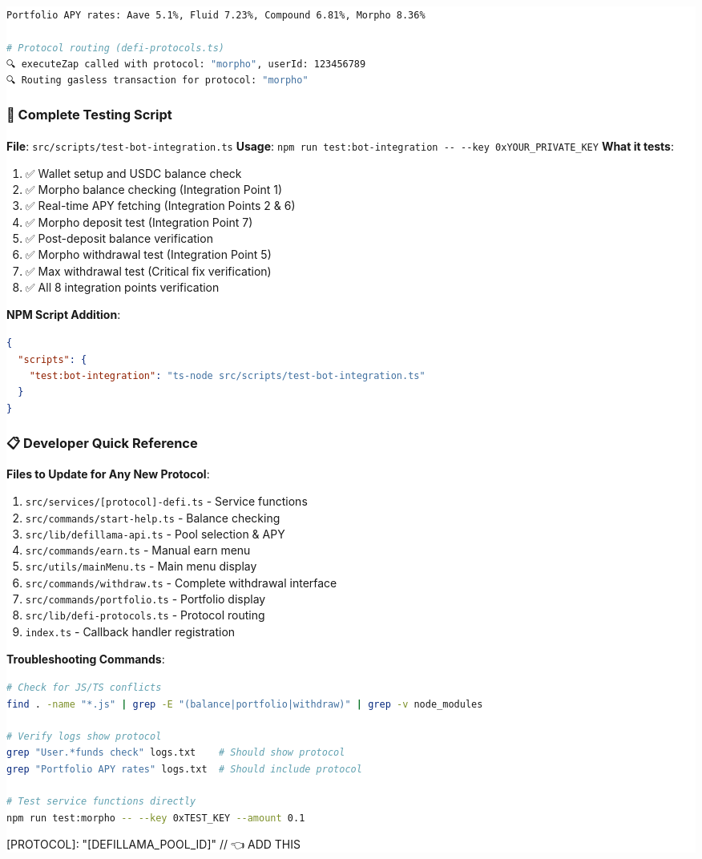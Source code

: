 ```bash
Portfolio APY rates: Aave 5.1%, Fluid 7.23%, Compound 6.81%, Morpho 8.36%

# Protocol routing (defi-protocols.ts)
🔍 executeZap called with protocol: "morpho", userId: 123456789
🔍 Routing gasless transaction for protocol: "morpho"
```

### 🧪 Complete Testing Script

**File**: `src/scripts/test-bot-integration.ts`
**Usage**: `npm run test:bot-integration -- --key 0xYOUR_PRIVATE_KEY`
**What it tests**:
1. ✅ Wallet setup and USDC balance check
2. ✅ Morpho balance checking (Integration Point 1)
3. ✅ Real-time APY fetching (Integration Points 2 & 6)  
4. ✅ Morpho deposit test (Integration Point 7)
5. ✅ Post-deposit balance verification
6. ✅ Morpho withdrawal test (Integration Point 5)
7. ✅ Max withdrawal test (Critical fix verification)
8. ✅ All 8 integration points verification

**NPM Script Addition**:
```json
{
  "scripts": {
    "test:bot-integration": "ts-node src/scripts/test-bot-integration.ts"
  }
}
```

### 📋 Developer Quick Reference

**Files to Update for Any New Protocol**:
1. `src/services/[protocol]-defi.ts` - Service functions
2. `src/commands/start-help.ts` - Balance checking
3. `src/lib/defillama-api.ts` - Pool selection & APY
4. `src/commands/earn.ts` - Manual earn menu
5. `src/utils/mainMenu.ts` - Main menu display
6. `src/commands/withdraw.ts` - Complete withdrawal interface
7. `src/commands/portfolio.ts` - Portfolio display
8. `src/lib/defi-protocols.ts` - Protocol routing
9. `index.ts` - Callback handler registration

**Troubleshooting Commands**:
```bash
# Check for JS/TS conflicts
find . -name "*.js" | grep -E "(balance|portfolio|withdraw)" | grep -v node_modules

# Verify logs show protocol
grep "User.*funds check" logs.txt    # Should show protocol
grep "Portfolio APY rates" logs.txt  # Should include protocol

# Test service functions directly
npm run test:morpho -- --key 0xTEST_KEY --amount 0.1
```


  [PROTOCOL]: "[DEFILLAMA_POOL_ID]"  // 👈 ADD THIS